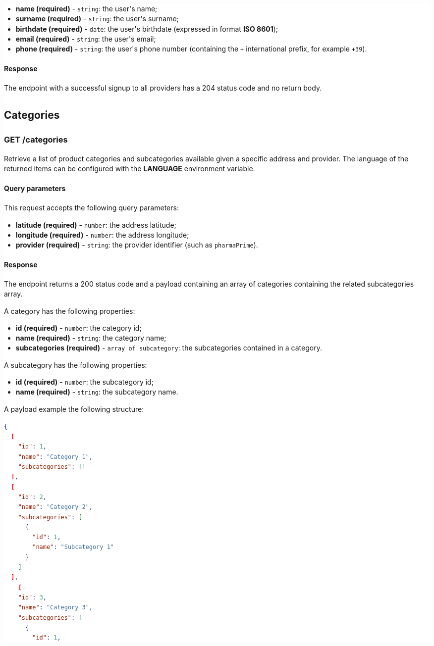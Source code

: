 - **name (required)** - `string`: the user's name;
- **surname (required)** - `string`: the user's surname;
- **birthdate (required)** - `date`: the user's birthdate (expressed in format **ISO 8601**);
- **email (required)** - `string`: the user's email;
- **phone (required)** - `string`: the user's phone number (containing the `+` international prefix, for example `+39`).

#### Response

The endpoint with a successful signup to all providers has a 204 status code and no return body.

## Categories

### GET /categories

Retrieve a list of product categories and subcategories available given a specific address and provider. The language of the returned items can be configured with the **LANGUAGE** environment variable.

#### Query parameters

This request accepts the following query parameters:

- **latitude (required)** - `number`: the address latitude;
- **longitude (required)** - `number`: the address longitude;
- **provider (required)** - `string`: the provider identifier (such as `pharmaPrime`).

#### Response

The endpoint returns a 200 status code and a payload containing an array of categories containing the related subcategories array.

A category has the following properties:

- **id (required)** - `number`: the category id;
- **name (required)** - `string`: the category name;
- **subcategories (required)** - `array of subcategory`: the subcategories contained in a category.

A subcategory has the following properties:

- **id (required)** - `number`: the subcategory id;
- **name (required)** - `string`: the subcategory name.

A payload example the following structure:

```json
{
  [
    "id": 1,
    "name": "Category 1",
    "subcategories": []
  ],
  [
    "id": 2,
    "name": "Category 2",
    "subcategories": [
      {
        "id": 1,
        "name": "Subcategory 1"
      }
    ]
  ],
    [
    "id": 3,
    "name": "Category 3",
    "subcategories": [
      {
        "id": 1,
```